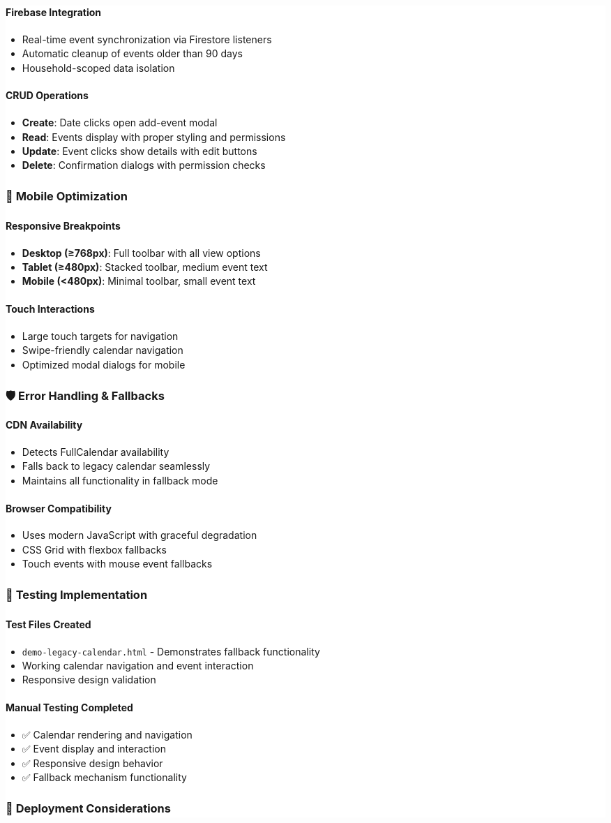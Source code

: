 #### Firebase Integration  
- Real-time event synchronization via Firestore listeners
- Automatic cleanup of events older than 90 days
- Household-scoped data isolation

#### CRUD Operations
- **Create**: Date clicks open add-event modal
- **Read**: Events display with proper styling and permissions
- **Update**: Event clicks show details with edit buttons
- **Delete**: Confirmation dialogs with permission checks

### 📱 **Mobile Optimization**

#### Responsive Breakpoints
- **Desktop (≥768px)**: Full toolbar with all view options
- **Tablet (≥480px)**: Stacked toolbar, medium event text
- **Mobile (<480px)**: Minimal toolbar, small event text

#### Touch Interactions
- Large touch targets for navigation
- Swipe-friendly calendar navigation
- Optimized modal dialogs for mobile

### 🛡️ **Error Handling & Fallbacks**

#### CDN Availability
- Detects FullCalendar availability
- Falls back to legacy calendar seamlessly
- Maintains all functionality in fallback mode

#### Browser Compatibility
- Uses modern JavaScript with graceful degradation
- CSS Grid with flexbox fallbacks
- Touch events with mouse event fallbacks

### 🧪 **Testing Implementation**

#### Test Files Created
- `demo-legacy-calendar.html` - Demonstrates fallback functionality
- Working calendar navigation and event interaction
- Responsive design validation

#### Manual Testing Completed
- ✅ Calendar rendering and navigation
- ✅ Event display and interaction
- ✅ Responsive design behavior
- ✅ Fallback mechanism functionality

### 🚀 **Deployment Considerations**
